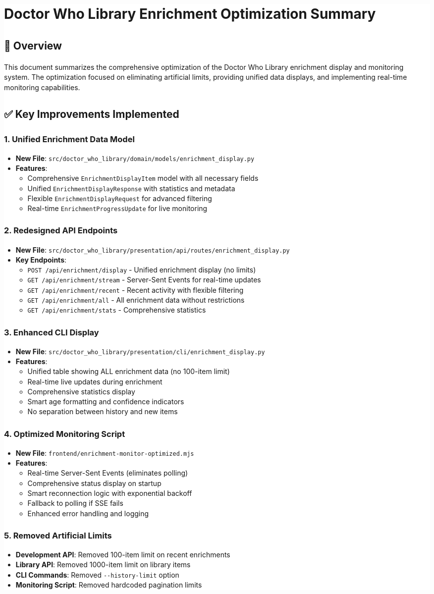# Doctor Who Library Enrichment Optimization Summary

## 🚀 Overview

This document summarizes the comprehensive optimization of the Doctor Who Library enrichment display and monitoring system. The optimization focused on eliminating artificial limits, providing unified data displays, and implementing real-time monitoring capabilities.

## ✅ Key Improvements Implemented

### 1. **Unified Enrichment Data Model**
- **New File**: `src/doctor_who_library/domain/models/enrichment_display.py`
- **Features**:
  - Comprehensive `EnrichmentDisplayItem` model with all necessary fields
  - Unified `EnrichmentDisplayResponse` with statistics and metadata
  - Flexible `EnrichmentDisplayRequest` for advanced filtering
  - Real-time `EnrichmentProgressUpdate` for live monitoring

### 2. **Redesigned API Endpoints**
- **New File**: `src/doctor_who_library/presentation/api/routes/enrichment_display.py`
- **Key Endpoints**:
  - `POST /api/enrichment/display` - Unified enrichment display (no limits)
  - `GET /api/enrichment/stream` - Server-Sent Events for real-time updates
  - `GET /api/enrichment/recent` - Recent activity with flexible filtering
  - `GET /api/enrichment/all` - All enrichment data without restrictions
  - `GET /api/enrichment/stats` - Comprehensive statistics

### 3. **Enhanced CLI Display**
- **New File**: `src/doctor_who_library/presentation/cli/enrichment_display.py`
- **Features**:
  - Unified table showing ALL enrichment data (no 100-item limit)
  - Real-time live updates during enrichment
  - Comprehensive statistics display
  - Smart age formatting and confidence indicators
  - No separation between history and new items

### 4. **Optimized Monitoring Script**
- **New File**: `frontend/enrichment-monitor-optimized.mjs`
- **Features**:
  - Real-time Server-Sent Events (eliminates polling)
  - Comprehensive status display on startup
  - Smart reconnection logic with exponential backoff
  - Fallback to polling if SSE fails
  - Enhanced error handling and logging

### 5. **Removed Artificial Limits**
- **Development API**: Removed 100-item limit on recent enrichments
- **Library API**: Removed 1000-item limit on library items
- **CLI Commands**: Removed `--history-limit` option
- **Monitoring Script**: Removed hardcoded pagination limits
